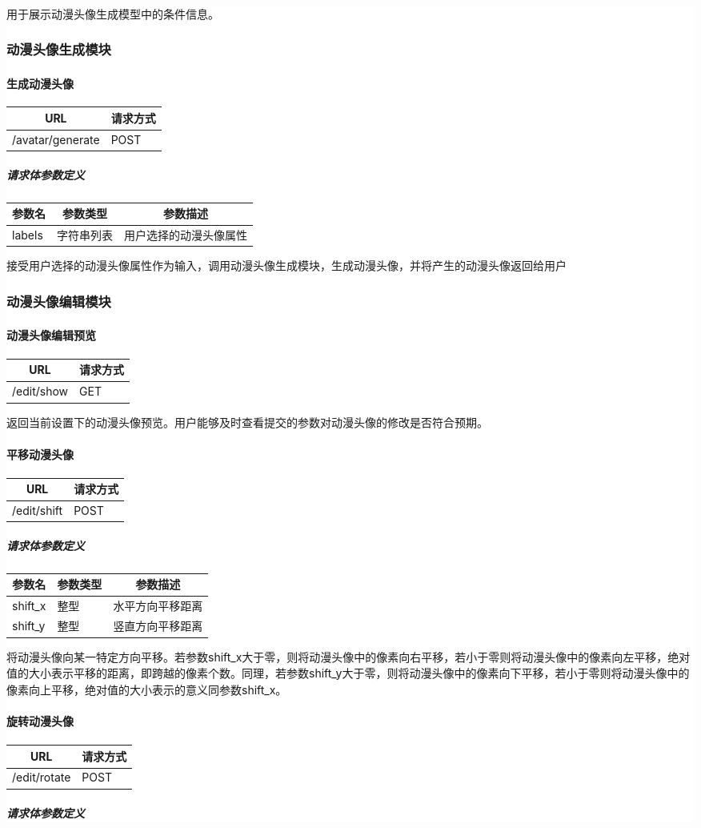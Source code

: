 用于展示动漫头像生成模型中的条件信息。

### 动漫头像生成模块

#### 生成动漫头像

| URL              | 请求方式 |
| ---------------- | -------- |
| /avatar/generate | POST     |

##### 请求体参数定义

| 参数名 | 参数类型   | 参数描述               |
| ------ | ---------- | ---------------------- |
| labels | 字符串列表 | 用户选择的动漫头像属性 |

接受用户选择的动漫头像属性作为输入，调用动漫头像生成模块，生成动漫头像，并将产生的动漫头像返回给用户

### 动漫头像编辑模块

#### 动漫头像编辑预览

| URL        | 请求方式 |
| ---------- | -------- |
| /edit/show | GET      |

返回当前设置下的动漫头像预览。用户能够及时查看提交的参数对动漫头像的修改是否符合预期。

#### 平移动漫头像

| URL         | 请求方式 |
| ----------- | -------- |
| /edit/shift | POST     |

##### 请求体参数定义

| 参数名  | 参数类型 | 参数描述         |
| ------- | -------- | ---------------- |
| shift_x | 整型     | 水平方向平移距离 |
| shift_y | 整型     | 竖直方向平移距离 |

将动漫头像向某一特定方向平移。若参数shift_x大于零，则将动漫头像中的像素向右平移，若小于零则将动漫头像中的像素向左平移，绝对值的大小表示平移的距离，即跨越的像素个数。同理，若参数shift_y大于零，则将动漫头像中的像素向下平移，若小于零则将动漫头像中的像素向上平移，绝对值的大小表示的意义同参数shift_x。

#### 旋转动漫头像

| URL          | 请求方式 |
| ------------ | -------- |
| /edit/rotate | POST     |

##### 请求体参数定义

